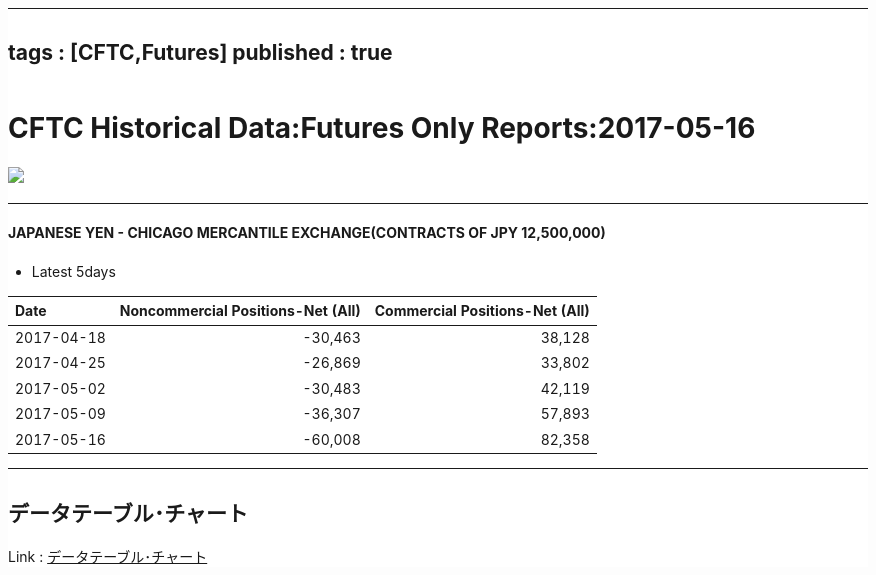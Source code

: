 
---
tags : [CFTC,Futures]
published : true
---

# CFTC Historical Data:Futures Only Reports:2017-05-16

<a href="http://knowledgevault.saecanet.com/charts/chartImages/CFTChistoricalData.png"><img border="0" src="http://knowledgevault.saecanet.com/charts/chartImages/CFTChistoricalData.png" width="100%" /></a>

***

#### JAPANESE YEN - CHICAGO MERCANTILE EXCHANGE(CONTRACTS OF JPY 12,500,000)

- Latest 5days

<table id = 'amcc' width = '100%'>
 <thead>
  <tr>
   <th style="text-align:left;"> Date </th>
   <th style="text-align:right;"> Noncommercial Positions-Net (All) </th>
   <th style="text-align:right;"> Commercial Positions-Net (All) </th>
  </tr>
 </thead>
<tbody>
  <tr>
   <td style="text-align:left;"> 2017-04-18 </td>
   <td style="text-align:right;"> -30,463 </td>
   <td style="text-align:right;"> 38,128 </td>
  </tr>
  <tr>
   <td style="text-align:left;"> 2017-04-25 </td>
   <td style="text-align:right;"> -26,869 </td>
   <td style="text-align:right;"> 33,802 </td>
  </tr>
  <tr>
   <td style="text-align:left;"> 2017-05-02 </td>
   <td style="text-align:right;"> -30,483 </td>
   <td style="text-align:right;"> 42,119 </td>
  </tr>
  <tr>
   <td style="text-align:left;"> 2017-05-09 </td>
   <td style="text-align:right;"> -36,307 </td>
   <td style="text-align:right;"> 57,893 </td>
  </tr>
  <tr>
   <td style="text-align:left;"> 2017-05-16 </td>
   <td style="text-align:right;"> -60,008 </td>
   <td style="text-align:right;"> 82,358 </td>
  </tr>
</tbody>
</table>


***

## データテーブル･チャート

Link : [データテーブル･チャート](http://knowledgevault.saecanet.com/charts/am-consulting.co.jp-CFTChistoricalData.html)

<iframe src="http://knowledgevault.saecanet.com/charts/am-consulting.co.jp-CFTChistoricalData.html" width="100%" height="800px"></iframe>